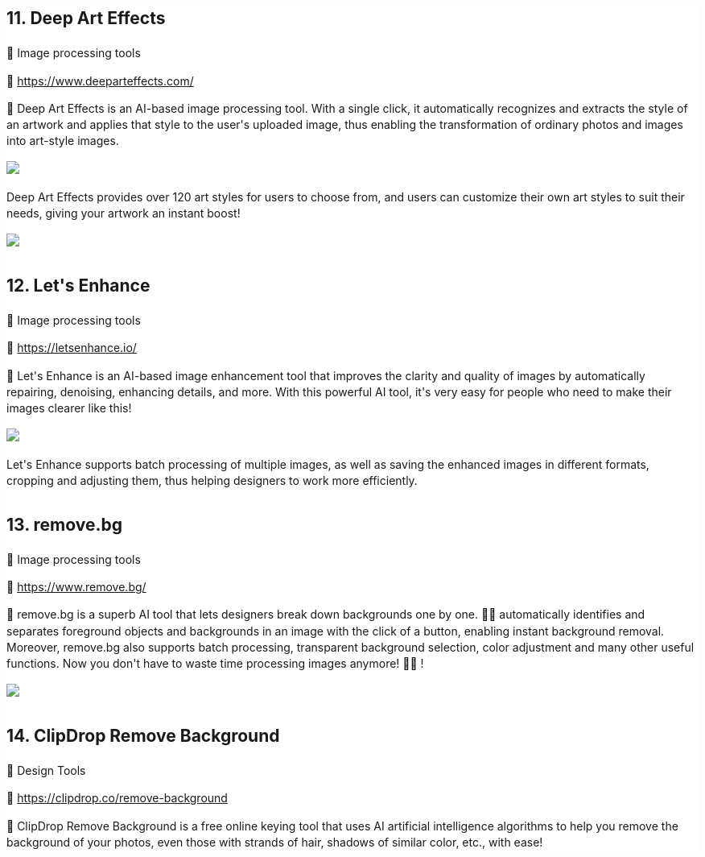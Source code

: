 ## 11. Deep Art Effects

🎨 Image processing tools

🔗 https://www.deeparteffects.com/

📝 Deep Art Effects is an AI-based image processing tool. With a single click, it automatically recognizes and extracts the style of an artwork and applies that style to the user's uploaded image, thus enabling the transformation of ordinary photos and images into art-style images.

![](https://blog.pingan8787.com/images/ai/20230416/DeepArtEffects.png)

Deep Art Effects provides over 120 art styles for users to choose from, and users can customize their own art styles to suit their needs, giving your artwork an instant boost!

![](https://blog.pingan8787.com/images/ai/20230416/DeepArtEffects2.png)

## 12. Let's Enhance

🎨 Image processing tools

🔗 https://letsenhance.io/

📝 Let's Enhance is an AI-based image enhancement tool that improves the clarity and quality of images by automatically repairing, denoising, enhancing details, and more. With this powerful AI tool, it's very easy for people who need to make their images clearer like this!

![](https://blog.pingan8787.com/images/ai/20230416/letsenhance.png)

Let's Enhance supports batch processing of multiple images, as well as saving the enhanced images in different formats, cropping and adjusting them, thus helping designers to work more efficiently.

## 13. remove.bg

🎨 Image processing tools

🔗 https://www.remove.bg/

📝 remove.bg is a superb AI tool that lets designers break down backgrounds one by one. 🕵️‍♀️ automatically identifies and separates foreground objects and backgrounds in an image with the click of a button, enabling instant background removal. Moreover, remove.bg also supports batch processing, transparent background selection, color adjustment and many other useful functions. Now you don't have to waste time processing images anymore! 💪😉 !

![](https://blog.pingan8787.com/images/ai/20230416/removebg.png)

## 14. ClipDrop Remove Background

🎨 Design Tools

🔗 https://clipdrop.co/remove-background

📝 ClipDrop Remove Background is a free online keying tool that uses AI artificial intelligence algorithms to help you remove the background of your photos, even those with strands of hair, shadows of similar color, etc., with ease!
